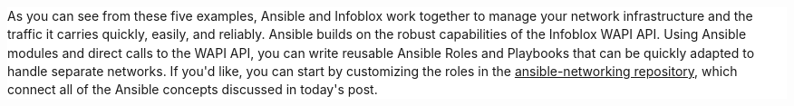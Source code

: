 As you can see from these five examples, Ansible and Infoblox work
together to manage your network infrastructure and the traffic it
carries quickly, easily, and reliably. Ansible builds on the robust
capabilities of the Infoblox WAPI API. Using Ansible modules and direct
calls to the WAPI API, you can write reusable Ansible Roles and
Playbooks that can be quickly adapted to handle separate networks. If
you'd like, you can start by customizing the roles in the
[ansible-networking repository](https://github.com/network-automation/dynamic-infoblox),
which connect all of the Ansible concepts discussed in today's post.
